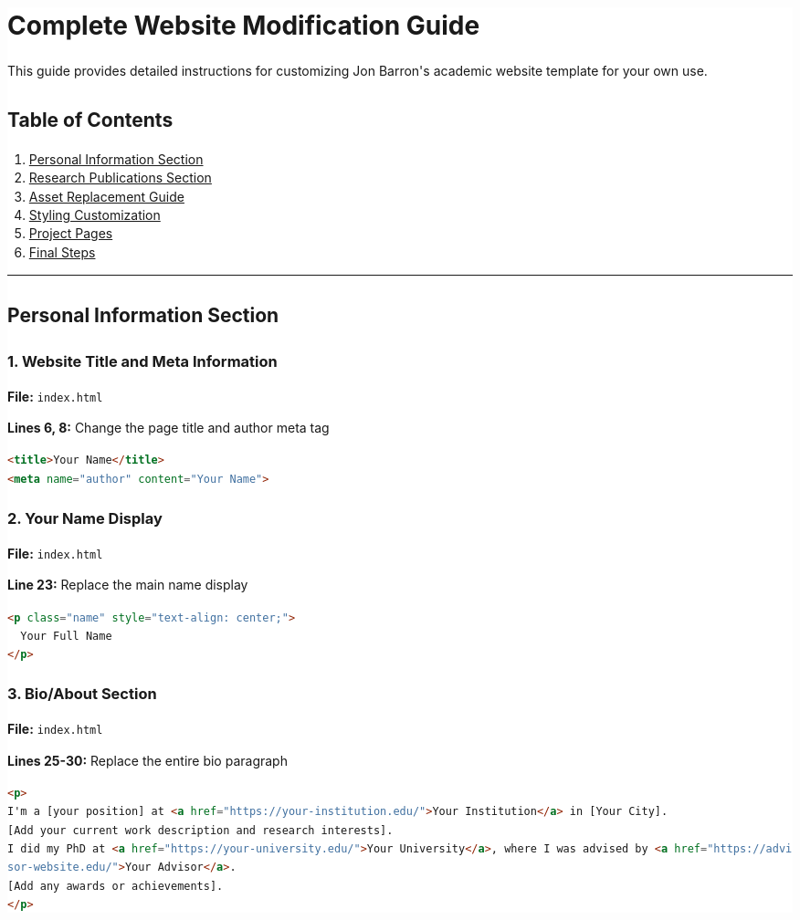 # Complete Website Modification Guide

This guide provides detailed instructions for customizing Jon Barron's academic website template for your own use.

## Table of Contents
1. [Personal Information Section](#personal-information-section)
2. [Research Publications Section](#research-publications-section)
3. [Asset Replacement Guide](#asset-replacement-guide)
4. [Styling Customization](#styling-customization)
5. [Project Pages](#project-pages)
6. [Final Steps](#final-steps)

---

## Personal Information Section

### 1. Website Title and Meta Information
**File:** `index.html`

**Lines 6, 8:** Change the page title and author meta tag
```html
<title>Your Name</title>
<meta name="author" content="Your Name">
```

### 2. Your Name Display
**File:** `index.html`

**Line 23:** Replace the main name display
```html
<p class="name" style="text-align: center;">
  Your Full Name
</p>
```

### 3. Bio/About Section
**File:** `index.html`

**Lines 25-30:** Replace the entire bio paragraph
```html
<p>
I'm a [your position] at <a href="https://your-institution.edu/">Your Institution</a> in [Your City]. 
[Add your current work description and research interests].
I did my PhD at <a href="https://your-university.edu/">Your University</a>, where I was advised by <a href="https://advisor-website.edu/">Your Advisor</a>.
[Add any awards or achievements].
</p>
```
